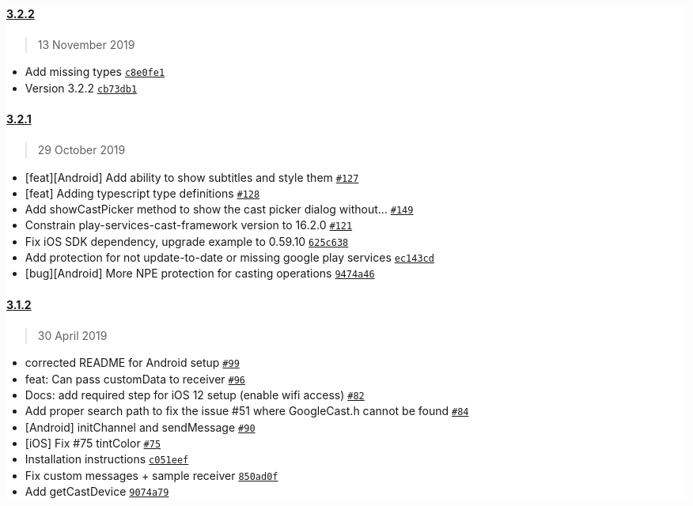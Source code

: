 #### [3.2.2](https://github.com/react-native-google-cast/react-native-google-cast/compare/3.2.1...3.2.2)

> 13 November 2019

- Add missing types [`c8e0fe1`](https://github.com/react-native-google-cast/react-native-google-cast/commit/c8e0fe1e927e824468585dd20b62eec1cea1a079)
- Version 3.2.2 [`cb73db1`](https://github.com/react-native-google-cast/react-native-google-cast/commit/cb73db1323e4aed77de5d5eb49e4d44212bc907d)

#### [3.2.1](https://github.com/react-native-google-cast/react-native-google-cast/compare/3.1.2...3.2.1)

> 29 October 2019

- [feat][Android] Add ability to show subtitles and style them [`#127`](https://github.com/react-native-google-cast/react-native-google-cast/pull/127)
- [feat] Adding typescript type definitions [`#128`](https://github.com/react-native-google-cast/react-native-google-cast/pull/128)
- Add showCastPicker method to show the cast picker dialog without… [`#149`](https://github.com/react-native-google-cast/react-native-google-cast/pull/149)
- Constrain play-services-cast-framework version to 16.2.0 [`#121`](https://github.com/react-native-google-cast/react-native-google-cast/pull/121)
- Fix iOS SDK dependency, upgrade example to 0.59.10 [`625c638`](https://github.com/react-native-google-cast/react-native-google-cast/commit/625c638e40e8edeec466905adb6cc6cc1c9c1948)
- Add protection for not update-to-date or missing google play services [`ec143cd`](https://github.com/react-native-google-cast/react-native-google-cast/commit/ec143cd04a9c5bf2c54b679b7e076bea2659644f)
- [bug][Android] More NPE protection for casting operations [`9474a46`](https://github.com/react-native-google-cast/react-native-google-cast/commit/9474a468f8d1c16041609267cb80604bf4ffad59)

#### [3.1.2](https://github.com/react-native-google-cast/react-native-google-cast/compare/3.0.5...3.1.2)

> 30 April 2019

- corrected README for Android setup [`#99`](https://github.com/react-native-google-cast/react-native-google-cast/pull/99)
- feat: Can pass customData to receiver [`#96`](https://github.com/react-native-google-cast/react-native-google-cast/pull/96)
- Docs: add required step for iOS 12 setup (enable wifi access) [`#82`](https://github.com/react-native-google-cast/react-native-google-cast/pull/82)
- Add proper search path to fix the issue #51 where GoogleCast.h cannot be found [`#84`](https://github.com/react-native-google-cast/react-native-google-cast/pull/84)
- [Android] initChannel and sendMessage [`#90`](https://github.com/react-native-google-cast/react-native-google-cast/pull/90)
- [iOS] Fix #75 tintColor [`#75`](https://github.com/react-native-google-cast/react-native-google-cast/issues/75)
- Installation instructions [`c051eef`](https://github.com/react-native-google-cast/react-native-google-cast/commit/c051eef52135e3a3cc73ca7ccb5779886dea9e2f)
- Fix custom messages + sample receiver [`850ad0f`](https://github.com/react-native-google-cast/react-native-google-cast/commit/850ad0fdd8f97f8db7da2413c4c78d30e043ee19)
- Add getCastDevice [`9074a79`](https://github.com/react-native-google-cast/react-native-google-cast/commit/9074a79b4c04c46744a2e735d055a530abceaf89)

